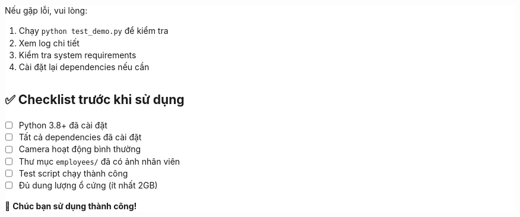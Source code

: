 Nếu gặp lỗi, vui lòng:
1. Chạy `python test_demo.py` để kiểm tra
2. Xem log chi tiết
3. Kiểm tra system requirements
4. Cài đặt lại dependencies nếu cần

## ✅ Checklist trước khi sử dụng

- [ ] Python 3.8+ đã cài đặt
- [ ] Tất cả dependencies đã cài đặt
- [ ] Camera hoạt động bình thường
- [ ] Thư mục `employees/` đã có ảnh nhân viên
- [ ] Test script chạy thành công
- [ ] Đủ dung lượng ổ cứng (ít nhất 2GB)

🎉 **Chúc bạn sử dụng thành công!** 